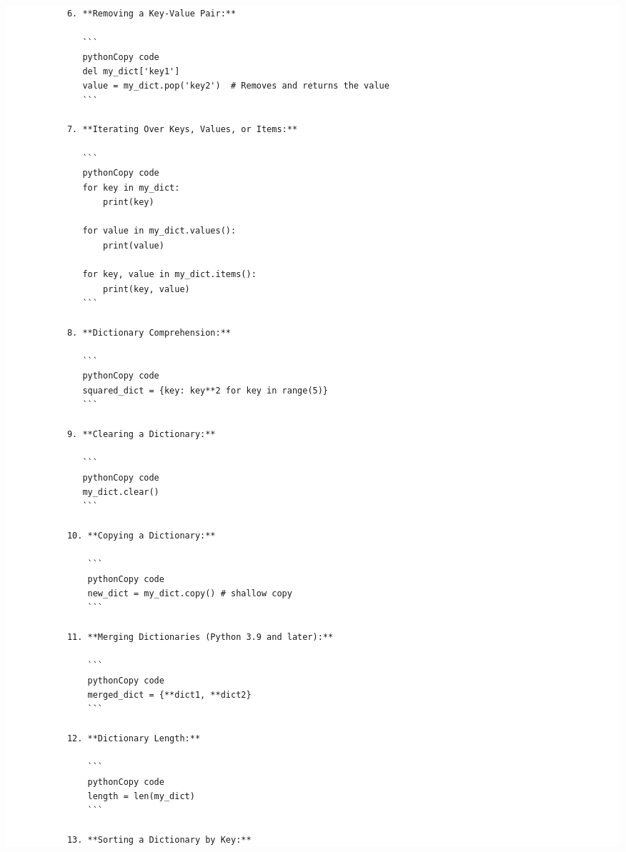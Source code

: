                 6. **Removing a Key-Value Pair:**

                   ```
                   pythonCopy code
                   del my_dict['key1']
                   value = my_dict.pop('key2')  # Removes and returns the value
                   ```

                7. **Iterating Over Keys, Values, or Items:**

                   ```
                   pythonCopy code
                   for key in my_dict:
                       print(key)
                   
                   for value in my_dict.values():
                       print(value)
                   
                   for key, value in my_dict.items():
                       print(key, value)
                   ```

                8. **Dictionary Comprehension:**

                   ```
                   pythonCopy code
                   squared_dict = {key: key**2 for key in range(5)}
                   ```

                9. **Clearing a Dictionary:**

                   ```
                   pythonCopy code
                   my_dict.clear()
                   ```

                10. **Copying a Dictionary:**

                    ```
                    pythonCopy code
                    new_dict = my_dict.copy() # shallow copy
                    ```

                11. **Merging Dictionaries (Python 3.9 and later):**

                    ```
                    pythonCopy code
                    merged_dict = {**dict1, **dict2}
                    ```

                12. **Dictionary Length:**

                    ```
                    pythonCopy code
                    length = len(my_dict)
                    ```

                13. **Sorting a Dictionary by Key:**
